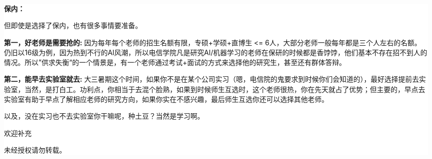 
**保内：**

但即使是选择了保内，也有很多事情要准备。

**第一，好老师是需要抢的:**  因为每年每个老师的招生名额有限，专硕+学硕+直博生 <= 6人，大部分老师一般每年都是三个人左右的名额。仍旧以16级为例，因为热到不行的AI风潮，所以电信学院凡是研究AI/机器学习的老师在保研的时候都是香饽饽，他们基本不存在招不到人的情况。所以”供求失衡“的一个情景是，有一个老师通过考试+面试的方式来选择他的研究生，甚至还有群体答辩。

**第二，能早去实验室就去:** 大三暑期这个时间，如果你不是在某个公司实习（嗯，电信院的鬼要求到时候你们会知道的），最好选择提前去实验室，当然，是打白工。功利点，你相当于去混个脸熟，如果到时候师生互选时，这个老师很热，你在先天就占了优势；但主要的，早点去实验室有助于早点了解相应老师的研究方向，如果你实在不感兴趣，最后师生互选你还可以选择其他老师。

以及，没在实习也不去实验室你干嘛呢，种土豆？当然是学习啊。



欢迎补充

未经授权请勿转载。










